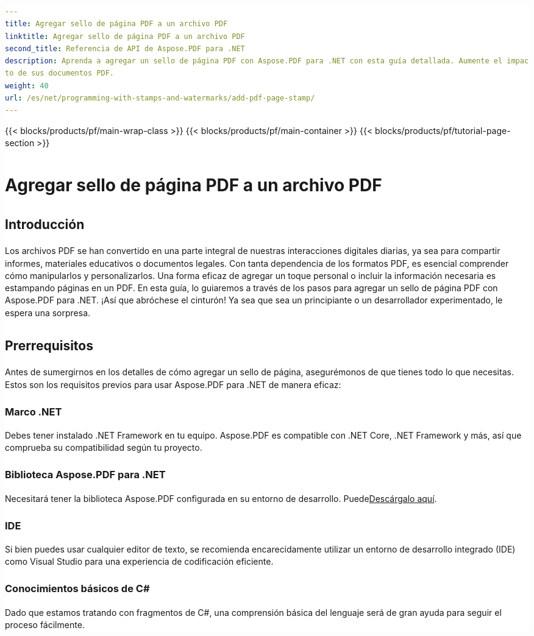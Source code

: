 ```yaml
---
title: Agregar sello de página PDF a un archivo PDF
linktitle: Agregar sello de página PDF a un archivo PDF
second_title: Referencia de API de Aspose.PDF para .NET
description: Aprenda a agregar un sello de página PDF con Aspose.PDF para .NET con esta guía detallada. Aumente el impacto de sus documentos PDF.
weight: 40
url: /es/net/programming-with-stamps-and-watermarks/add-pdf-page-stamp/
---
```


{{< blocks/products/pf/main-wrap-class >}}
{{< blocks/products/pf/main-container >}}
{{< blocks/products/pf/tutorial-page-section >}}

# Agregar sello de página PDF a un archivo PDF

## Introducción

Los archivos PDF se han convertido en una parte integral de nuestras interacciones digitales diarias, ya sea para compartir informes, materiales educativos o documentos legales. Con tanta dependencia de los formatos PDF, es esencial comprender cómo manipularlos y personalizarlos. Una forma eficaz de agregar un toque personal o incluir la información necesaria es estampando páginas en un PDF. En esta guía, lo guiaremos a través de los pasos para agregar un sello de página PDF con Aspose.PDF para .NET. ¡Así que abróchese el cinturón! Ya sea que sea un principiante o un desarrollador experimentado, le espera una sorpresa.

## Prerrequisitos

Antes de sumergirnos en los detalles de cómo agregar un sello de página, asegurémonos de que tienes todo lo que necesitas. Estos son los requisitos previos para usar Aspose.PDF para .NET de manera eficaz:

### Marco .NET
Debes tener instalado .NET Framework en tu equipo. Aspose.PDF es compatible con .NET Core, .NET Framework y más, así que comprueba su compatibilidad según tu proyecto.

### Biblioteca Aspose.PDF para .NET
 Necesitará tener la biblioteca Aspose.PDF configurada en su entorno de desarrollo. Puede[Descárgalo aquí](https://releases.aspose.com/pdf/net/). 

### IDE
Si bien puedes usar cualquier editor de texto, se recomienda encarecidamente utilizar un entorno de desarrollo integrado (IDE) como Visual Studio para una experiencia de codificación eficiente.

### Conocimientos básicos de C#
Dado que estamos tratando con fragmentos de C#, una comprensión básica del lenguaje será de gran ayuda para seguir el proceso fácilmente.
